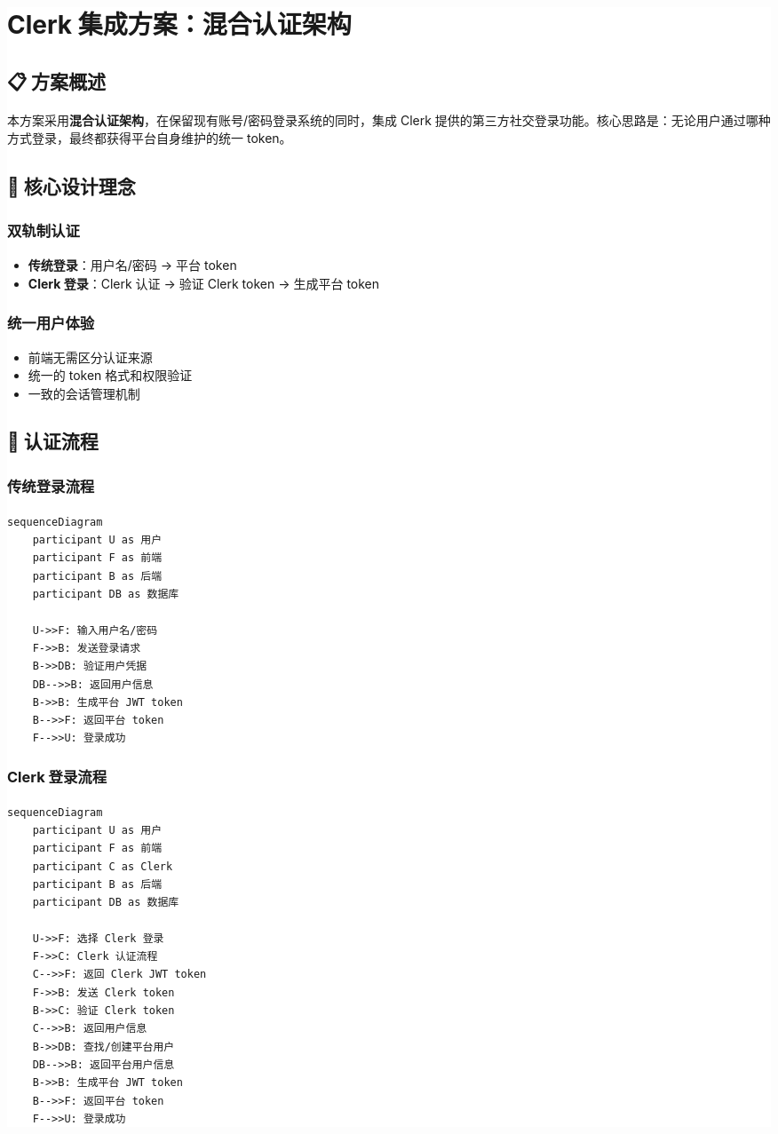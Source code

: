 # Clerk 集成方案：混合认证架构

## 📋 方案概述

本方案采用**混合认证架构**，在保留现有账号/密码登录系统的同时，集成 Clerk 提供的第三方社交登录功能。核心思路是：无论用户通过哪种方式登录，最终都获得平台自身维护的统一 token。

## 🎯 核心设计理念

### **双轨制认证**
- **传统登录**：用户名/密码 → 平台 token
- **Clerk 登录**：Clerk 认证 → 验证 Clerk token → 生成平台 token

### **统一用户体验**
- 前端无需区分认证来源
- 统一的 token 格式和权限验证
- 一致的会话管理机制

## 🔄 认证流程

### 传统登录流程
```mermaid
sequenceDiagram
    participant U as 用户
    participant F as 前端
    participant B as 后端
    participant DB as 数据库

    U->>F: 输入用户名/密码
    F->>B: 发送登录请求
    B->>DB: 验证用户凭据
    DB-->>B: 返回用户信息
    B->>B: 生成平台 JWT token
    B-->>F: 返回平台 token
    F-->>U: 登录成功
```

### Clerk 登录流程
```mermaid
sequenceDiagram
    participant U as 用户
    participant F as 前端
    participant C as Clerk
    participant B as 后端
    participant DB as 数据库

    U->>F: 选择 Clerk 登录
    F->>C: Clerk 认证流程
    C-->>F: 返回 Clerk JWT token
    F->>B: 发送 Clerk token
    B->>C: 验证 Clerk token
    C-->>B: 返回用户信息
    B->>DB: 查找/创建平台用户
    DB-->>B: 返回平台用户信息
    B->>B: 生成平台 JWT token
    B-->>F: 返回平台 token
    F-->>U: 登录成功
```
